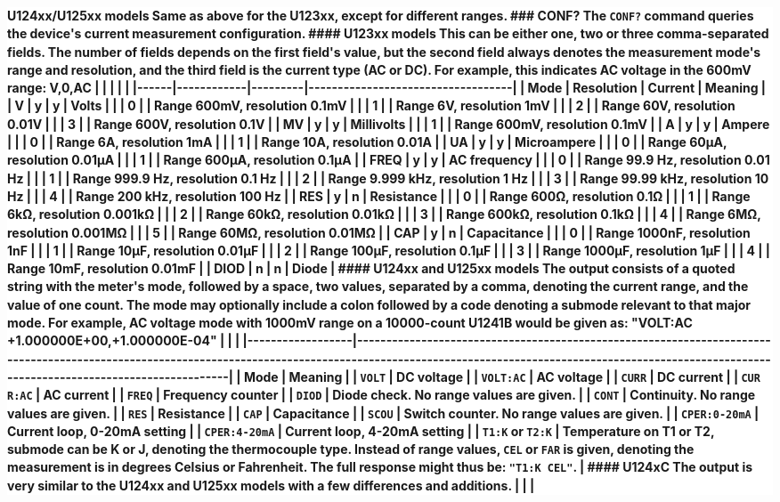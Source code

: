 #### U124xx/U125xx models Same as above for the U123xx, except for different ranges. ### CONF? The `CONF?` command queries the device's current measurement configuration. #### U123xx models This can be either one, two or three comma-separated fields. The number of fields depends on the first field's value, but the second field always denotes the measurement mode's range and resolution, and the third field is the current type (AC or DC). For example, this indicates AC voltage in the 600mV range: V,0,AC | | | | | |------|------------|---------|-----------------------------------| | Mode | Resolution | Current | Meaning | | V | y | y | **Volts** | | | 0 | | Range 600mV, resolution 0.1mV | | | 1 | | Range 6V, resolution 1mV | | | 2 | | Range 60V, resolution 0.01V | | | 3 | | Range 600V, resolution 0.1V | | MV | y | y | **Millivolts** | | | 1 | | Range 600mV, resolution 0.1mV | | A | y | y | **Ampere** | | | 0 | | Range 6A, resolution 1mA | | | 1 | | Range 10A, resolution 0.01A | | UA | y | y | **Microampere** | | | 0 | | Range 60μA, resolution 0.01μA | | | 1 | | Range 600μA, resolution 0.1μA | | FREQ | y | y | **AC frequency** | | | 0 | | Range 99.9 Hz, resolution 0.01 Hz | | | 1 | | Range 999.9 Hz, resolution 0.1 Hz | | | 2 | | Range 9.999 kHz, resolution 1 Hz | | | 3 | | Range 99.99 kHz, resolution 10 Hz | | | 4 | | Range 200 kHz, resolution 100 Hz | | RES | y | n | **Resistance** | | | 0 | | Range 600Ω, resolution 0.1Ω | | | 1 | | Range 6kΩ, resolution 0.001kΩ | | | 2 | | Range 60kΩ, resolution 0.01kΩ | | | 3 | | Range 600kΩ, resolution 0.1kΩ | | | 4 | | Range 6MΩ, resolution 0.001MΩ | | | 5 | | Range 60MΩ, resolution 0.01MΩ | | CAP | y | n | **Capacitance** | | | 0 | | Range 1000nF, resolution 1nF | | | 1 | | Range 10μF, resolution 0.01μF | | | 2 | | Range 100μF, resolution 0.1μF | | | 3 | | Range 1000μF, resolution 1μF | | | 4 | | Range 10mF, resolution 0.01mF | | DIOD | n | n | **Diode** | #### U124xx and U125xx models The output consists of a quoted string with the meter's mode, followed by a space, two values, separated by a comma, denoting the current range, and the value of one count. The mode may optionally include a colon followed by a code denoting a submode relevant to that major mode. For example, AC voltage mode with 1000mV range on a 10000-count U1241B would be given as: "VOLT:AC +1.000000E+00,+1.000000E-04" | | | |------------------|------------------------------------------------------------------------------------------------------------------------------------------------------------------------------------------------------------------------------------------------| | Mode | Meaning | | `VOLT` | DC voltage | | `VOLT:AC` | AC voltage | | `CURR` | DC current | | `CURR:AC` | AC current | | `FREQ` | Frequency counter | | `DIOD` | Diode check. No range values are given. | | `CONT` | Continuity. No range values are given. | | `RES` | Resistance | | `CAP` | Capacitance | | `SCOU` | Switch counter. No range values are given. | | `CPER:0-20mA` | Current loop, 0-20mA setting | | `CPER:4-20mA` | Current loop, 4-20mA setting | | `T1:K` or `T2:K` | Temperature on T1 or T2, submode can be K or J, denoting the thermocouple type. Instead of range values, `CEL` or `FAR` is given, denoting the measurement is in degrees Celsius or Fahrenheit. The full response might thus be: `"T1:K CEL"`. | #### U124xC The output is very similar to the U124xx and U125xx models with a few differences and additions. | | |